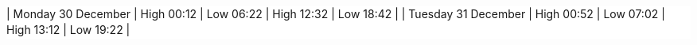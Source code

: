| Monday 30 December | High 00:12 | Low 06:22 | High 12:32 | Low 18:42 | 
| Tuesday 31 December | High 00:52 | Low 07:02 | High 13:12 | Low 19:22 | 
